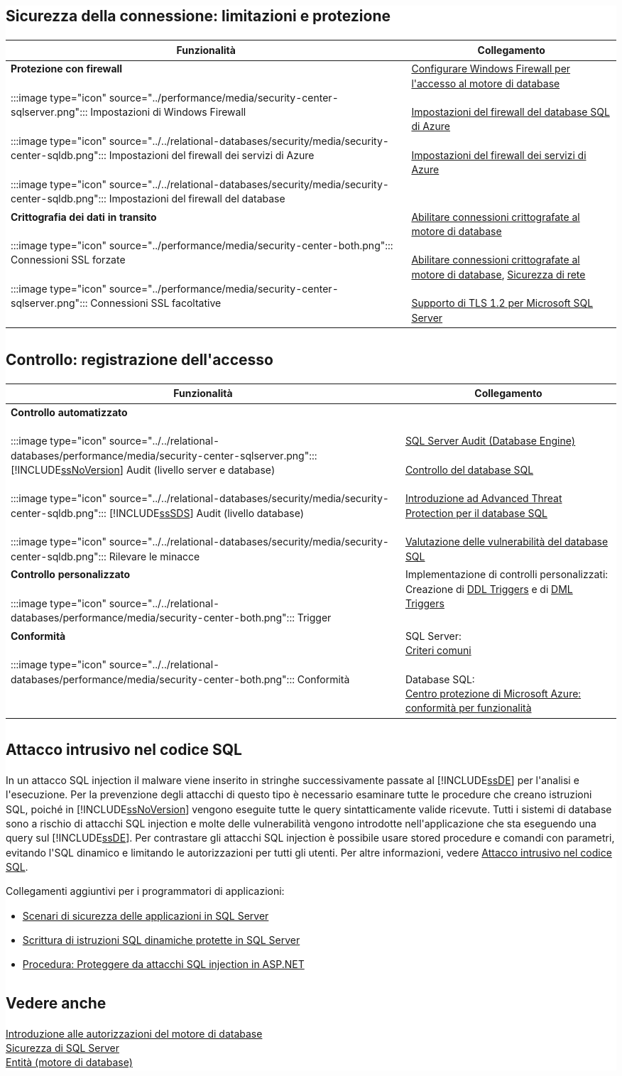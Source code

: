 ##  <a name="connection-security-restricting-and-securing"></a><a name="Connect"></a> Sicurezza della connessione: limitazioni e protezione  
  
|Funzionalità|Collegamento|  
|-|-|  
|**Protezione con firewall**<br /><br /> :::image type="icon" source="../performance/media/security-center-sqlserver.png"::: Impostazioni di Windows Firewall<br /><br /> :::image type="icon" source="../../relational-databases/security/media/security-center-sqldb.png"::: Impostazioni del firewall dei servizi di Azure<br /><br /> :::image type="icon" source="../../relational-databases/security/media/security-center-sqldb.png"::: Impostazioni del firewall del database|[Configurare Windows Firewall per l'accesso al motore di database](../../database-engine/configure-windows/configure-a-windows-firewall-for-database-engine-access.md)<br /><br /> [Impostazioni del firewall del database SQL di Azure](../../relational-databases/system-stored-procedures/sp-set-database-firewall-rule-azure-sql-database.md)<br /><br /> [Impostazioni del firewall dei servizi di Azure](../../relational-databases/system-stored-procedures/sp-set-firewall-rule-azure-sql-database.md)|  
|**Crittografia dei dati in transito**<br /><br /> :::image type="icon" source="../performance/media/security-center-both.png"::: Connessioni SSL forzate<br /><br /> :::image type="icon" source="../performance/media/security-center-sqlserver.png"::: Connessioni SSL facoltative|[Abilitare connessioni crittografate al motore di database](../../database-engine/configure-windows/enable-encrypted-connections-to-the-database-engine.md)<br /><br /> [Abilitare connessioni crittografate al motore di database](../../database-engine/configure-windows/enable-encrypted-connections-to-the-database-engine.md), [Sicurezza di rete](/azure/sql-database/sql-database-security-best-practice#network-security) <br /><br /> [Supporto di TLS 1.2 per Microsoft SQL Server](https://support.microsoft.com/kb/3135244)|  
  
##  <a name="auditing-recording-access"></a><a name="Audit"></a> Controllo: registrazione dell'accesso  
  
|Funzionalità|Collegamento|  
|-|-|  
|**Controllo automatizzato**<br /><br /> :::image type="icon" source="../../relational-databases/performance/media/security-center-sqlserver.png"::: [!INCLUDE[ssNoVersion](../../includes/ssnoversion-md.md)] Audit (livello server e database)<br /><br /> :::image type="icon" source="../../relational-databases/security/media/security-center-sqldb.png"::: [!INCLUDE[ssSDS](../../includes/sssds-md.md)] Audit (livello database)<br /><br /> :::image type="icon" source="../../relational-databases/security/media/security-center-sqldb.png"::: Rilevare le minacce| <br /><br /> [SQL Server Audit &#40;Database Engine&#41;](../../relational-databases/security/auditing/sql-server-audit-database-engine.md)<br /><br /> [Controllo del database SQL](/azure/azure-sql/database/auditing-overview)<br /><br /> [Introduzione ad Advanced Threat Protection per il database SQL](/azure/azure-sql/database/threat-detection-configure) <br /><br /> [Valutazione delle vulnerabilità del database SQL](/azure/sql-database/sql-vulnerability-assessment) |  
|**Controllo personalizzato**<br /><br /> :::image type="icon" source="../../relational-databases/performance/media/security-center-both.png"::: Trigger|Implementazione di controlli personalizzati: Creazione di [DDL Triggers](../../relational-databases/triggers/ddl-triggers.md) e di [DML Triggers](../../relational-databases/triggers/dml-triggers.md)|  
|**Conformità**<br /><br /> :::image type="icon" source="../../relational-databases/performance/media/security-center-both.png"::: Conformità|SQL Server:<br />                        [Criteri comuni](https://go.microsoft.com/fwlink/?LinkId=616319)<br /><br /> Database SQL:<br />                        [Centro protezione di Microsoft Azure: conformità per funzionalità](https://azure.microsoft.com/support/trust-center/services/)|  
  
##  <a name="sql-injection"></a><a name="SQLInjection"></a> Attacco intrusivo nel codice SQL  
 In un attacco SQL injection il malware viene inserito in stringhe successivamente passate al [!INCLUDE[ssDE](../../includes/ssde-md.md)] per l'analisi e l'esecuzione. Per la prevenzione degli attacchi di questo tipo è necessario esaminare tutte le procedure che creano istruzioni SQL, poiché in [!INCLUDE[ssNoVersion](../../includes/ssnoversion-md.md)] vengono eseguite tutte le query sintatticamente valide ricevute. Tutti i sistemi di database sono a rischio di attacchi SQL injection e molte delle vulnerabilità vengono introdotte nell'applicazione che sta eseguendo una query sul [!INCLUDE[ssDE](../../includes/ssde-md.md)]. Per contrastare gli attacchi SQL injection è possibile usare stored procedure e comandi con parametri, evitando l'SQL dinamico e limitando le autorizzazioni per tutti gli utenti.  Per altre informazioni, vedere [Attacco intrusivo nel codice SQL](../../relational-databases/security/sql-injection.md).  
  
 Collegamenti aggiuntivi per i programmatori di applicazioni:  
  
-   [Scenari di sicurezza delle applicazioni in SQL Server](/dotnet/framework/data/adonet/sql/application-security-scenarios-in-sql-server)  
  
-   [Scrittura di istruzioni SQL dinamiche protette in SQL Server](/dotnet/framework/data/adonet/sql/writing-secure-dynamic-sql-in-sql-server)  
  
-   [Procedura: Proteggere da attacchi SQL injection in ASP.NET](/previous-versions/msp-n-p/ff648339(v=pandp.10))  
  
## <a name="see-also"></a>Vedere anche  
 [Introduzione alle autorizzazioni del motore di database](../../relational-databases/security/authentication-access/getting-started-with-database-engine-permissions.md)   
 [Sicurezza di SQL Server](../../relational-databases/security/securing-sql-server.md)   
 [Entità &#40;motore di database&#41;](../../relational-databases/security/authentication-access/principals-database-engine.md)   